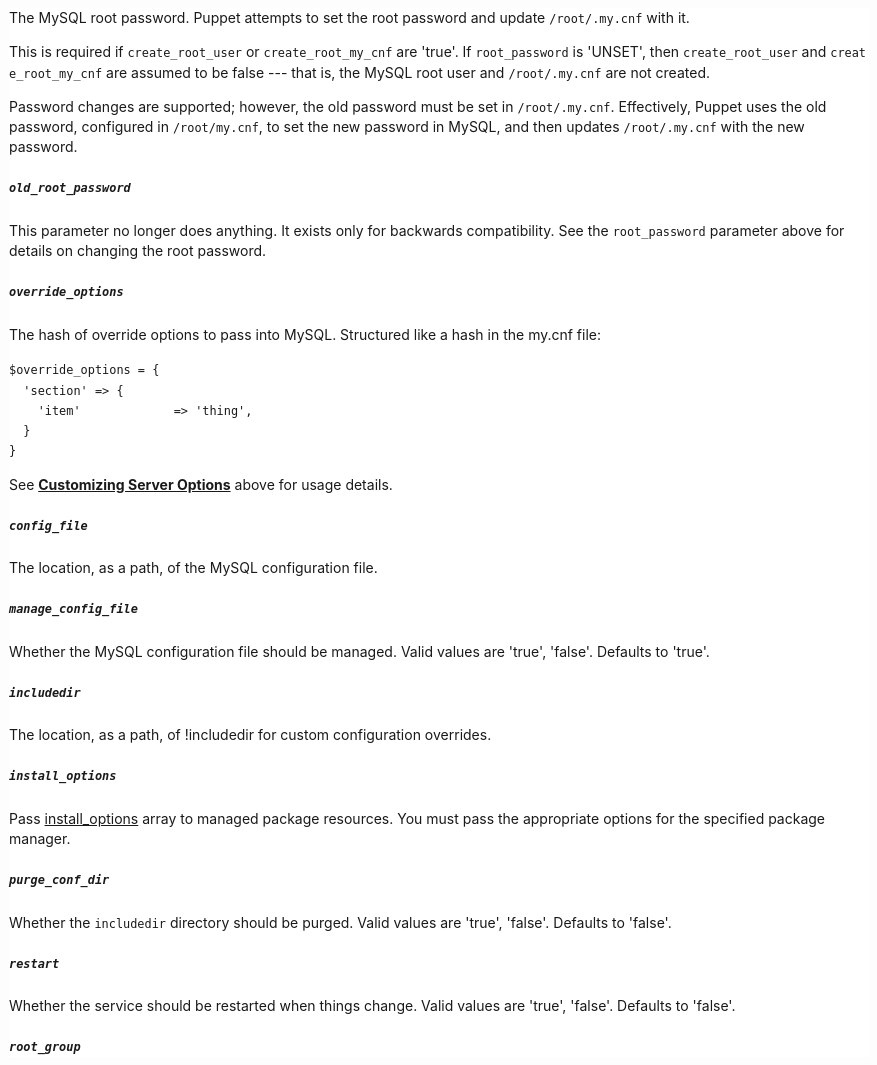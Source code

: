 The MySQL root password. Puppet attempts to set the root password and update `/root/.my.cnf` with it.

This is required if `create_root_user` or `create_root_my_cnf` are 'true'. If `root_password` is 'UNSET', then `create_root_user` and `create_root_my_cnf` are assumed to be false --- that is, the MySQL root user and `/root/.my.cnf` are not created.

Password changes are supported; however, the old password must be set in `/root/.my.cnf`. Effectively, Puppet uses the old password, configured in `/root/my.cnf`, to set the new password in MySQL, and then updates `/root/.my.cnf` with the new password. 

##### `old_root_password`

This parameter no longer does anything. It exists only for backwards compatibility. See the `root_password` parameter above for details on changing the root password.

##### `override_options`

The hash of override options to pass into MySQL. Structured like a hash in the my.cnf file:

~~~
$override_options = {
  'section' => {
    'item'             => 'thing',
  }
}
~~~

See [**Customizing Server Options**](#customizing-server-options) above for usage details.

##### `config_file`

The location, as a path, of the MySQL configuration file.

##### `manage_config_file`

Whether the MySQL configuration file should be managed. Valid values are 'true', 'false'. Defaults to 'true'.

##### `includedir`
The location, as a path, of !includedir for custom configuration overrides.

##### `install_options`
Pass [install_options](https://docs.puppetlabs.com/references/latest/type.html#package-attribute-install_options) array to managed package resources. You must pass the appropriate options for the specified package manager.

##### `purge_conf_dir`

Whether the `includedir` directory should be purged. Valid values are 'true', 'false'. Defaults to 'false'.

##### `restart`

Whether the service should be restarted when things change. Valid values are 'true', 'false'. Defaults to 'false'.

##### `root_group`
